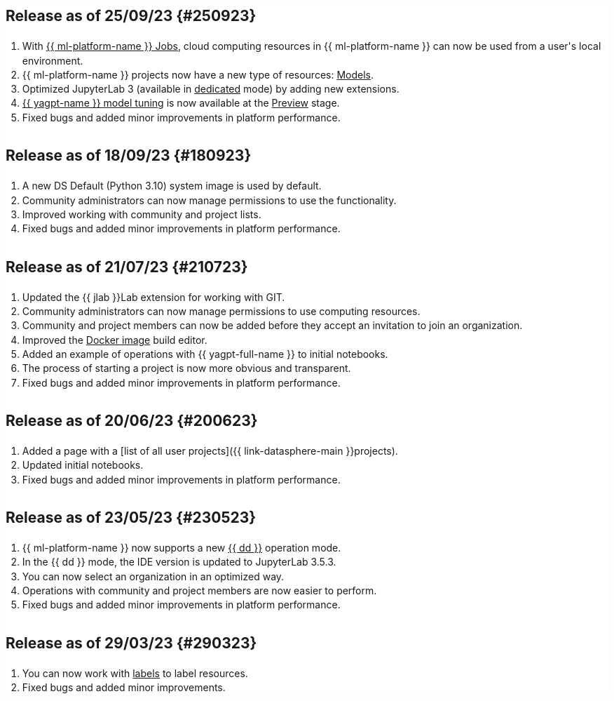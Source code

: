 ## Release as of 25/09/23 {#250923}

1. With [{{ ml-platform-name }} Jobs](concepts/jobs/index.md), cloud computing resources in {{ ml-platform-name }} can now be used from a user's local environment.
1. {{ ml-platform-name }} projects now have a new type of resources: [Models](concepts/models/index.md).
1. Optimized JupyterLab 3 (available in [dedicated](concepts/project.md#dedicated) mode) by adding new extensions.
1. [{{ yagpt-name }} model tuning](concepts/models/foundation-models.md#yagpt-tuning) is now available at the [Preview](../overview/concepts/launch-stages.md) stage.
1. Fixed bugs and added minor improvements in platform performance.

## Release as of 18/09/23 {#180923}

1. A new DS Default (Python 3.10) system image is used by default.
1. Community administrators can now manage permissions to use the functionality.
1. Improved working with community and project lists.
1. Fixed bugs and added minor improvements in platform performance.

## Release as of 21/07/23 {#210723}

1. Updated the {{ jlab }}Lab extension for working with GIT.
1. Community administrators can now manage permissions to use computing resources.
1. Community and project members can now be added before they accept an invitation to join an organization.
1. Improved the [Docker image](concepts/docker.md) build editor.
1. Added an example of operations with {{ yagpt-full-name }} to initial notebooks.
1. The process of starting a project is now more obvious and transparent.
1. Fixed bugs and added minor improvements in platform performance.

## Release as of 20/06/23 {#200623}

1. Added a page with a [list of all user projects]({{ link-datasphere-main }}projects).
1. Updated initial notebooks.
1. Fixed bugs and added minor improvements in platform performance.

## Release as of 23/05/23 {#230523}

1. {{ ml-platform-name }} now supports a new [{{ dd }}](concepts/project.md#dedicated) operation mode.
1. In the {{ dd }} mode, the IDE version is updated to JupyterLab 3.5.3.
1. You can now select an organization in an optimized way.
1. Operations with community and project members are now easier to perform.
1. Fixed bugs and added minor improvements in platform performance.

## Release as of 29/03/23 {#290323}

1. You can now work with [labels](../resource-manager/concepts/labels.md) to label resources.
1. Fixed bugs and added minor improvements.
